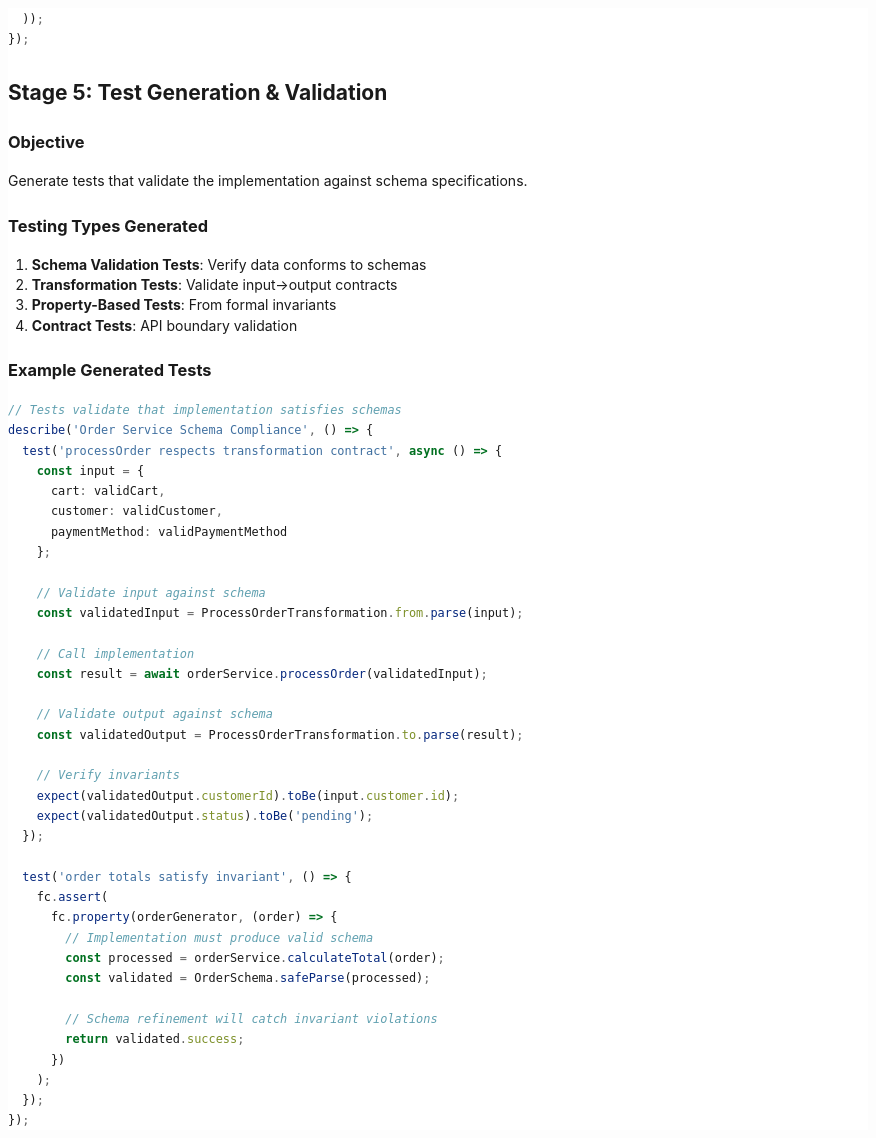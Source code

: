```typescript
  ));
});
```

## Stage 5: Test Generation & Validation

### Objective
Generate tests that validate the implementation against schema specifications.

### Testing Types Generated
1. **Schema Validation Tests**: Verify data conforms to schemas
2. **Transformation Tests**: Validate input→output contracts
3. **Property-Based Tests**: From formal invariants
4. **Contract Tests**: API boundary validation

### Example Generated Tests
```typescript
// Tests validate that implementation satisfies schemas
describe('Order Service Schema Compliance', () => {
  test('processOrder respects transformation contract', async () => {
    const input = {
      cart: validCart,
      customer: validCustomer,
      paymentMethod: validPaymentMethod
    };
    
    // Validate input against schema
    const validatedInput = ProcessOrderTransformation.from.parse(input);
    
    // Call implementation
    const result = await orderService.processOrder(validatedInput);
    
    // Validate output against schema
    const validatedOutput = ProcessOrderTransformation.to.parse(result);
    
    // Verify invariants
    expect(validatedOutput.customerId).toBe(input.customer.id);
    expect(validatedOutput.status).toBe('pending');
  });
  
  test('order totals satisfy invariant', () => {
    fc.assert(
      fc.property(orderGenerator, (order) => {
        // Implementation must produce valid schema
        const processed = orderService.calculateTotal(order);
        const validated = OrderSchema.safeParse(processed);
        
        // Schema refinement will catch invariant violations
        return validated.success;
      })
    );
  });
});
```
